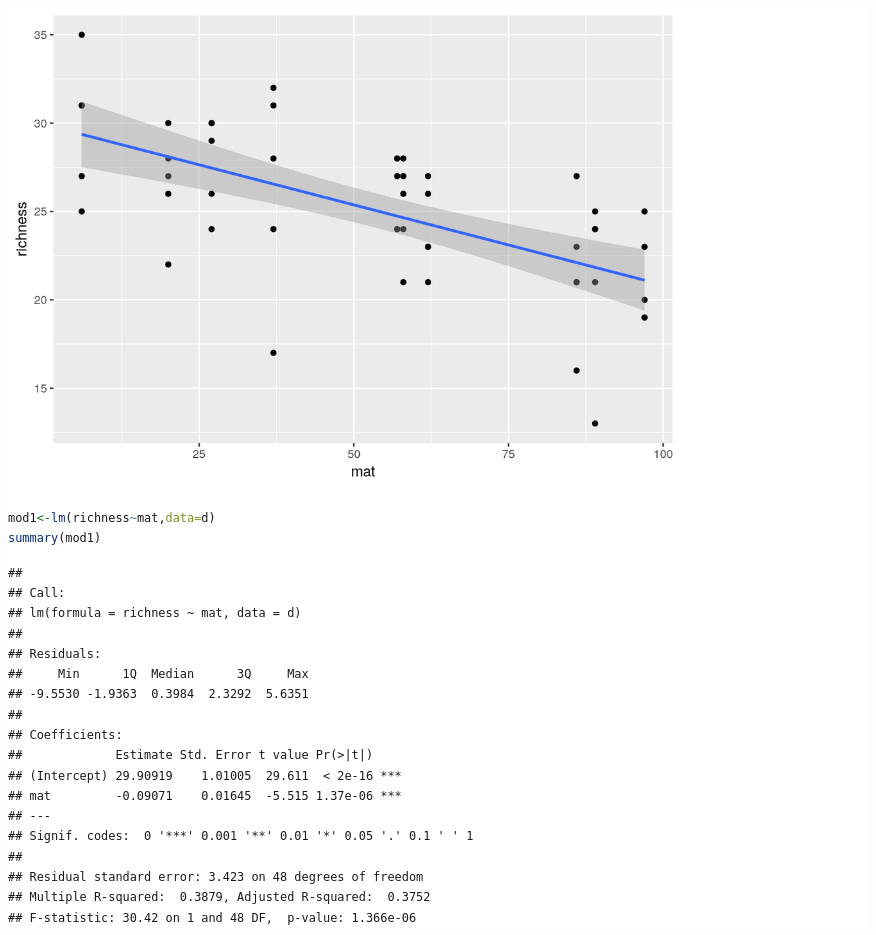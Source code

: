 <img src="007_Experimental_design1_files/figure-html/unnamed-chunk-30-1.png" width="672" />

```r
mod1<-lm(richness~mat,data=d)
summary(mod1)
```

```
## 
## Call:
## lm(formula = richness ~ mat, data = d)
## 
## Residuals:
##     Min      1Q  Median      3Q     Max 
## -9.5530 -1.9363  0.3984  2.3292  5.6351 
## 
## Coefficients:
##             Estimate Std. Error t value Pr(>|t|)    
## (Intercept) 29.90919    1.01005  29.611  < 2e-16 ***
## mat         -0.09071    0.01645  -5.515 1.37e-06 ***
## ---
## Signif. codes:  0 '***' 0.001 '**' 0.01 '*' 0.05 '.' 0.1 ' ' 1
## 
## Residual standard error: 3.423 on 48 degrees of freedom
## Multiple R-squared:  0.3879,	Adjusted R-squared:  0.3752 
## F-statistic: 30.42 on 1 and 48 DF,  p-value: 1.366e-06
```
